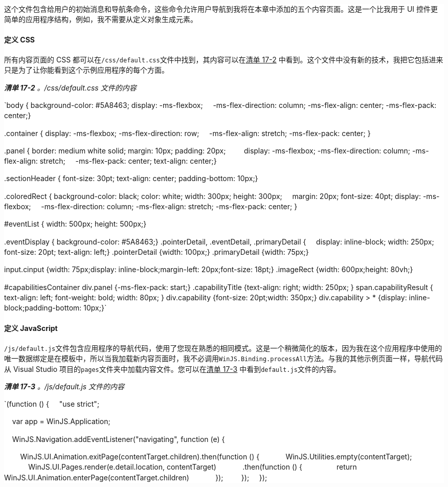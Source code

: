 这个文件包含给用户的初始消息和导航条命令，这些命令允许用户导航到我将在本章中添加的五个内容页面。这是一个比我用于 UI 控件更简单的应用程序结构，例如，我不需要从定义对象生成元素。

#### 定义 CSS

所有内容页面的 CSS 都可以在`/css/default.css`文件中找到，其内容可以在[清单 17-2](#list_17_2) 中看到。这个文件中没有新的技术，我把它包括进来只是为了让你能看到这个示例应用程序的每个方面。

***清单 17-2** 。/css/default.css 文件的内容*

`body { background-color: #5A8463; display: -ms-flexbox;
    -ms-flex-direction: column; -ms-flex-align: center; -ms-flex-pack: center;}

.container { display: -ms-flexbox; -ms-flex-direction: row;
    -ms-flex-align: stretch; -ms-flex-pack: center; }

.panel { border: medium white solid; margin: 10px; padding: 20px;    
    display: -ms-flexbox; -ms-flex-direction: column; -ms-flex-align: stretch;
    -ms-flex-pack: center; text-align: center;}

.sectionHeader { font-size: 30pt; text-align: center; padding-bottom: 10px;}

.coloredRect { background-color: black; color: white; width: 300px; height: 300px;
    margin: 20px; font-size: 40pt; display: -ms-flexbox;
    -ms-flex-direction: column; -ms-flex-align: stretch; -ms-flex-pack: center; }

#eventList { width: 500px; height: 500px;}

.eventDisplay { background-color: #5A8463;}
.pointerDetail, .eventDetail, .primaryDetail {
    display: inline-block; width: 250px; font-size: 20pt; text-align: left;}
.pointerDetail {width: 100px;}
.primaryDetail {width: 75px;}

input.cinput {width: 75px;display: inline-block;margin-left: 20px;font-size: 18pt;}
.imageRect {width: 600px;height: 80vh;}

#capabilitiesContainer div.panel {-ms-flex-pack: start;}
.capabilityTitle {text-align: right; width: 250px; }
span.capabilityResult { text-align: left; font-weight: bold; width: 80px; }
div.capability {font-size: 20pt;width: 350px;}
div.capability > * {display: inline-block;padding-bottom: 10px;}`

#### 定义 JavaScript

`/js/default.js`文件包含应用程序的导航代码，使用了您现在熟悉的相同模式。这是一个稍微简化的版本，因为我在这个应用程序中使用的唯一数据绑定是在模板中，所以当我加载新内容页面时，我不必调用`WinJS.Binding.processAll`方法。与我的其他示例页面一样，导航代码从 Visual Studio 项目的`pages`文件夹中加载内容文件。您可以在[清单 17-3](#list_17_3) 中看到`default.js`文件的内容。

***清单 17-3** 。/js/default.js 文件的内容*

`(function () {
    "use strict";

    var app = WinJS.Application;

    WinJS.Navigation.addEventListener("navigating", function (e) {

        WinJS.UI.Animation.exitPage(contentTarget.children).then(function () {
            WinJS.Utilities.empty(contentTarget);
            WinJS.UI.Pages.render(e.detail.location, contentTarget)
            .then(function () {
                return WinJS.UI.Animation.enterPage(contentTarget.children)
            });
        });
    });
